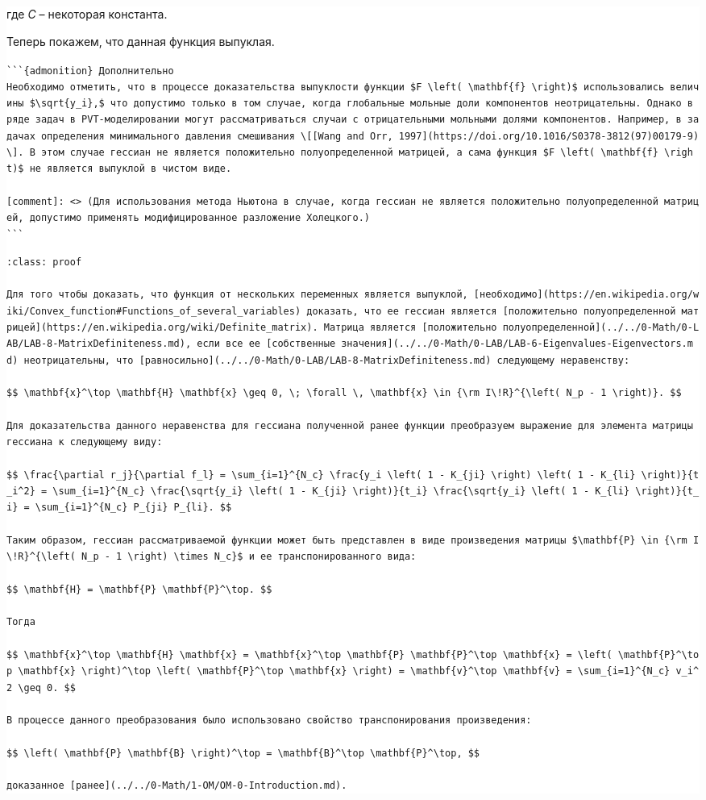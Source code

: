 где $C$ – некоторая константа.

Теперь покажем, что данная функция выпуклая.

````{margin}
```{admonition} Дополнительно
Необходимо отметить, что в процессе доказательства выпуклости функции $F \left( \mathbf{f} \right)$ использовались величины $\sqrt{y_i},$ что допустимо только в том случае, когда глобальные мольные доли компонентов неотрицательны. Однако в ряде задач в PVT-моделировании могут рассматриваться случаи с отрицательными мольными долями компонентов. Например, в задачах определения минимального давления смешивания \[[Wang and Orr, 1997](https://doi.org/10.1016/S0378-3812(97)00179-9)\]. В этом случае гессиан не является положительно полуопределенной матрицей, а сама функция $F \left( \mathbf{f} \right)$ не является выпуклой в чистом виде.

[comment]: <> (Для использования метода Ньютона в случае, когда гессиан не является положительно полуопределенной матрицей, допустимо применять модифицированное разложение Холецкого.)
```
````

```{admonition} Доказательство
:class: proof

Для того чтобы доказать, что функция от нескольких переменных является выпуклой, [необходимо](https://en.wikipedia.org/wiki/Convex_function#Functions_of_several_variables) доказать, что ее гессиан является [положительно полуопределенной матрицей](https://en.wikipedia.org/wiki/Definite_matrix). Матрица является [положительно полуопределенной](../../0-Math/0-LAB/LAB-8-MatrixDefiniteness.md), если все ее [собственные значения](../../0-Math/0-LAB/LAB-6-Eigenvalues-Eigenvectors.md) неотрицательны, что [равносильно](../../0-Math/0-LAB/LAB-8-MatrixDefiniteness.md) следующему неравенству:

$$ \mathbf{x}^\top \mathbf{H} \mathbf{x} \geq 0, \; \forall \, \mathbf{x} \in {\rm I\!R}^{\left( N_p - 1 \right)}. $$

Для доказательства данного неравенства для гессиана полученной ранее функции преобразуем выражение для элемента матрицы гессиана к следующему виду:

$$ \frac{\partial r_j}{\partial f_l} = \sum_{i=1}^{N_c} \frac{y_i \left( 1 - K_{ji} \right) \left( 1 - K_{li} \right)}{t_i^2} = \sum_{i=1}^{N_c} \frac{\sqrt{y_i} \left( 1 - K_{ji} \right)}{t_i} \frac{\sqrt{y_i} \left( 1 - K_{li} \right)}{t_i} = \sum_{i=1}^{N_c} P_{ji} P_{li}. $$

Таким образом, гессиан рассматриваемой функции может быть представлен в виде произведения матрицы $\mathbf{P} \in {\rm I\!R}^{\left( N_p - 1 \right) \times N_c}$ и ее транспонированного вида:

$$ \mathbf{H} = \mathbf{P} \mathbf{P}^\top. $$

Тогда

$$ \mathbf{x}^\top \mathbf{H} \mathbf{x} = \mathbf{x}^\top \mathbf{P} \mathbf{P}^\top \mathbf{x} = \left( \mathbf{P}^\top \mathbf{x} \right)^\top \left( \mathbf{P}^\top \mathbf{x} \right) = \mathbf{v}^\top \mathbf{v} = \sum_{i=1}^{N_c} v_i^2 \geq 0. $$

В процессе данного преобразования было использовано свойство транспонирования произведения:

$$ \left( \mathbf{P} \mathbf{B} \right)^\top = \mathbf{B}^\top \mathbf{P}^\top, $$

доказанное [ранее](../../0-Math/1-OM/OM-0-Introduction.md).

```
